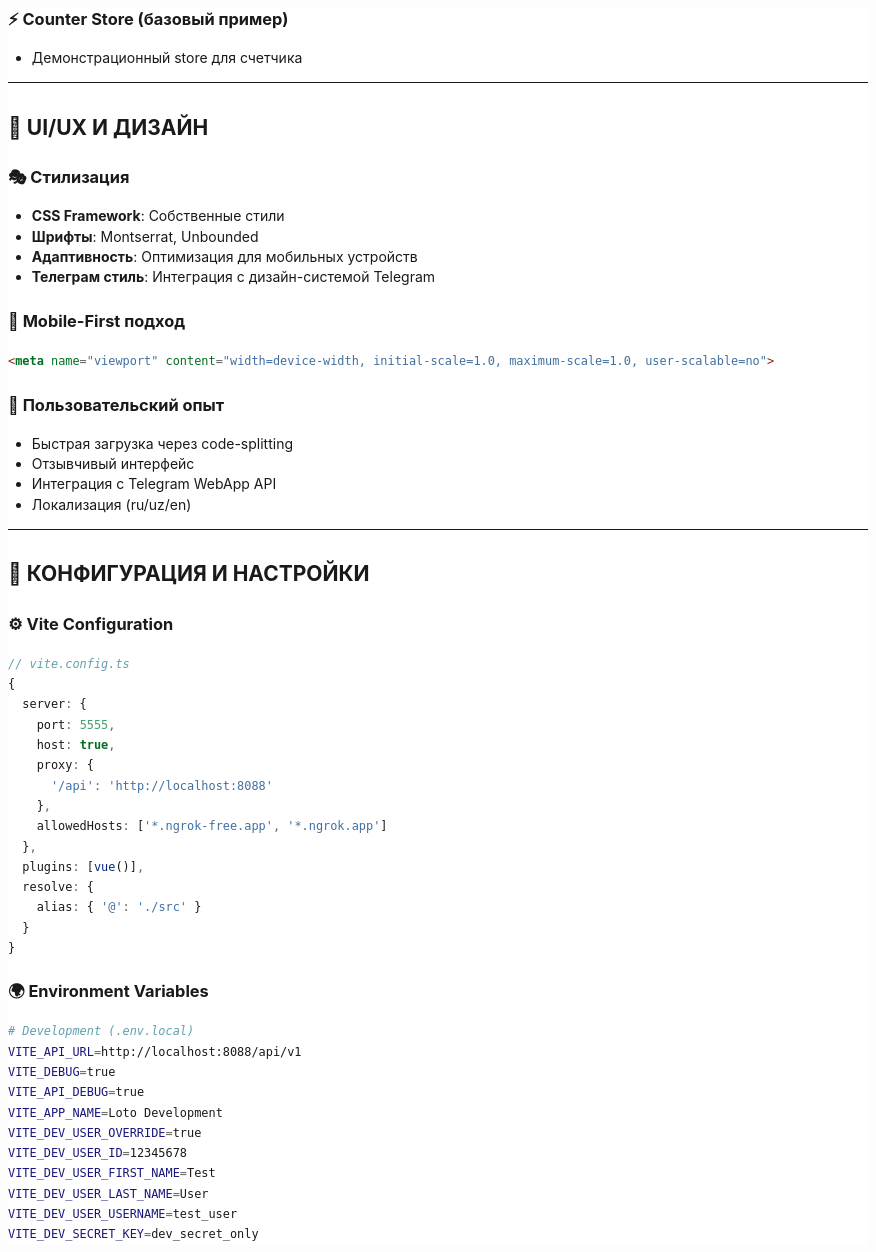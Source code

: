 ### ⚡ **Counter Store** (базовый пример)
- Демонстрационный store для счетчика

---

## 🎨 UI/UX И ДИЗАЙН

### 🎭 **Стилизация**
- **CSS Framework**: Собственные стили
- **Шрифты**: Montserrat, Unbounded
- **Адаптивность**: Оптимизация для мобильных устройств
- **Телеграм стиль**: Интеграция с дизайн-системой Telegram

### 📱 **Mobile-First подход**
```html
<meta name="viewport" content="width=device-width, initial-scale=1.0, maximum-scale=1.0, user-scalable=no">
```

### 🎯 **Пользовательский опыт**
- Быстрая загрузка через code-splitting
- Отзывчивый интерфейс
- Интеграция с Telegram WebApp API
- Локализация (ru/uz/en)

---

## 🔧 КОНФИГУРАЦИЯ И НАСТРОЙКИ

### ⚙️ **Vite Configuration**
```typescript
// vite.config.ts
{
  server: {
    port: 5555,
    host: true,
    proxy: {
      '/api': 'http://localhost:8088'
    },
    allowedHosts: ['*.ngrok-free.app', '*.ngrok.app']
  },
  plugins: [vue()],
  resolve: {
    alias: { '@': './src' }
  }
}
```

### 🌍 **Environment Variables**
```bash
# Development (.env.local)
VITE_API_URL=http://localhost:8088/api/v1
VITE_DEBUG=true
VITE_API_DEBUG=true
VITE_APP_NAME=Loto Development
VITE_DEV_USER_OVERRIDE=true
VITE_DEV_USER_ID=12345678
VITE_DEV_USER_FIRST_NAME=Test
VITE_DEV_USER_LAST_NAME=User
VITE_DEV_USER_USERNAME=test_user
VITE_DEV_SECRET_KEY=dev_secret_only
```